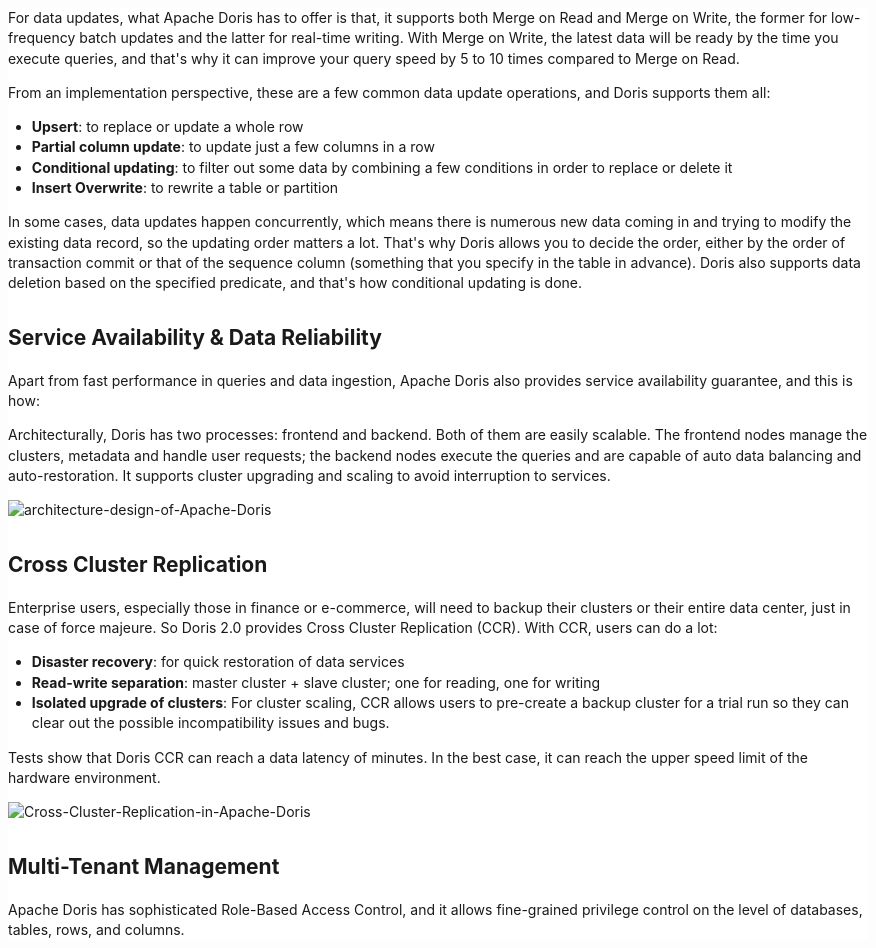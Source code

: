 For data updates, what Apache Doris has to offer is that, it supports both Merge on Read and Merge on Write, the former for low-frequency batch updates and the latter for real-time writing. With Merge on Write, the latest data will be ready by the time you execute queries, and that's why it can improve your query speed by 5 to 10 times compared to Merge on Read. 

From an implementation perspective, these are a few common data update operations, and Doris supports them all: 

- **Upsert**: to replace or update a whole row
- **Partial column update**: to update just a few columns in a row
- **Conditional updating**: to filter out some data by combining a few conditions in order to replace or delete it
- **Insert Overwrite**: to rewrite a table or partition

In some cases, data updates happen concurrently, which means there is numerous new data coming in and trying to modify the existing data record, so the updating order matters a lot. That's why Doris allows you to decide the order, either by the order of transaction commit or that of the sequence column (something that you specify in the table in advance). Doris also supports data deletion based on the specified predicate, and that's how conditional updating is done.

## Service Availability & Data Reliability

Apart from fast performance in queries and data ingestion, Apache Doris also provides service availability guarantee, and this is how: 

Architecturally, Doris has two processes: frontend and backend. Both of them are easily scalable. The frontend nodes manage the clusters, metadata and handle user requests; the backend nodes execute the queries and are capable of auto data balancing and auto-restoration. It supports cluster upgrading and scaling to avoid interruption to services.

![architecture-design-of-Apache-Doris](/images/introduction_5.png)

## Cross Cluster Replication

Enterprise users, especially those in finance or e-commerce, will need to backup their clusters or their entire data center, just in case of force majeure. So Doris 2.0 provides Cross Cluster Replication (CCR). With CCR, users can do a lot:

- **Disaster recovery**: for quick restoration of data services
- **Read-write separation**: master cluster + slave cluster; one for reading, one for writing
- **Isolated upgrade of clusters**: For cluster scaling, CCR allows users to pre-create a backup cluster for a trial run so they can clear out the possible incompatibility issues and bugs.

Tests show that Doris CCR can reach a data latency of minutes. In the best case, it can reach the upper speed limit of the hardware environment.

![Cross-Cluster-Replication-in-Apache-Doris](/images/introduction_6.png)

## Multi-Tenant Management

Apache Doris has sophisticated Role-Based Access Control, and it allows fine-grained privilege control on the level of databases, tables, rows, and columns. 
